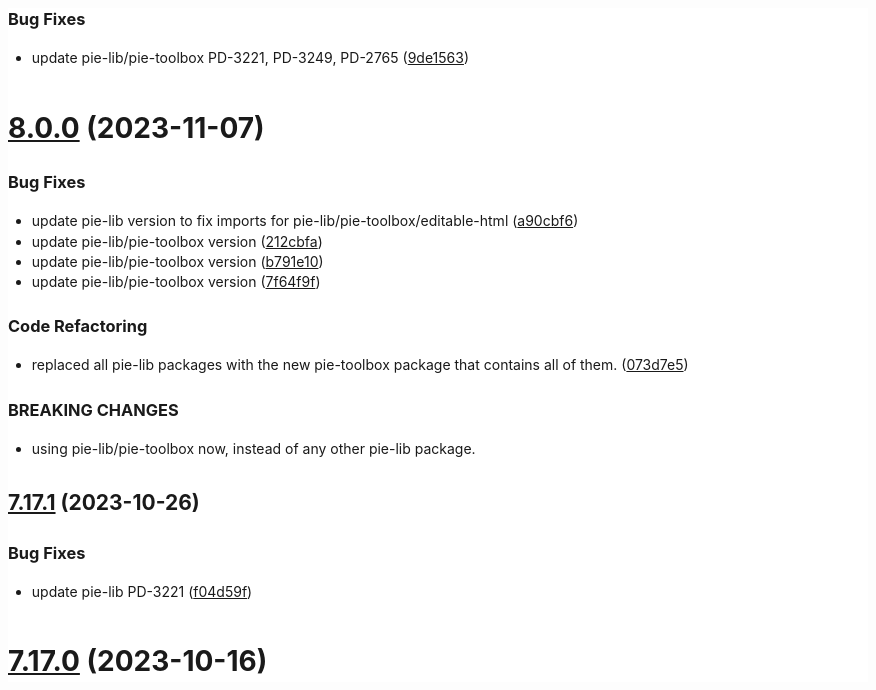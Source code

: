 
### Bug Fixes

* update pie-lib/pie-toolbox PD-3221, PD-3249, PD-2765 ([9de1563](https://github.com/pie-framework/pie-elements/commit/9de1563d636983c3ddceee0279c0709d396d4f96))





# [8.0.0](https://github.com/pie-framework/pie-elements/compare/@pie-element/select-text@7.17.1...@pie-element/select-text@8.0.0) (2023-11-07)


### Bug Fixes

* update pie-lib version to fix imports for pie-lib/pie-toolbox/editable-html ([a90cbf6](https://github.com/pie-framework/pie-elements/commit/a90cbf6be81824e7266df23c2dc49b259337c1b6))
* update pie-lib/pie-toolbox version ([212cbfa](https://github.com/pie-framework/pie-elements/commit/212cbfad27b29f0b1b2a3706ba82f6fb59147001))
* update pie-lib/pie-toolbox version ([b791e10](https://github.com/pie-framework/pie-elements/commit/b791e10857928766e2d73c6aa80b3fb50fd1afac))
* update pie-lib/pie-toolbox version ([7f64f9f](https://github.com/pie-framework/pie-elements/commit/7f64f9f2b874fd08bd8f6f05c1c4292c34ac6338))


### Code Refactoring

* replaced all pie-lib packages with the new pie-toolbox package that contains all of them. ([073d7e5](https://github.com/pie-framework/pie-elements/commit/073d7e5175f7a73069f09d2ceda799682acce494))


### BREAKING CHANGES

* using pie-lib/pie-toolbox now, instead of any other pie-lib package.





## [7.17.1](https://github.com/pie-framework/pie-elements/compare/@pie-element/select-text@7.17.0...@pie-element/select-text@7.17.1) (2023-10-26)


### Bug Fixes

* update pie-lib PD-3221 ([f04d59f](https://github.com/pie-framework/pie-elements/commit/f04d59f204852e430dc3e8fe2c442bb9a1634761))





# [7.17.0](https://github.com/pie-framework/pie-elements/compare/@pie-element/select-text@7.16.5...@pie-element/select-text@7.17.0) (2023-10-16)
